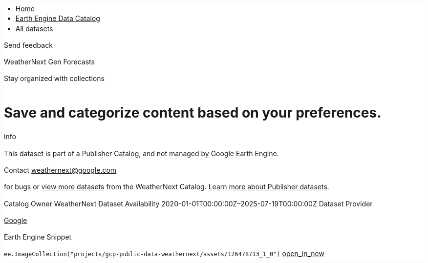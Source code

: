



* [Home](https://developers.google.com/)
* [Earth Engine Data Catalog](https://developers.google.com/earth-engine/datasets)
* [All datasets](https://developers.google.com/earth-engine/datasets/catalog)





 
 
 Send feedback
 
 

WeatherNext Gen Forecasts


 
 Stay organized with collections
 

 
 Save and categorize content based on your preferences.
===========================================================================================================================









info


 This dataset is part of a Publisher Catalog, and not managed by Google Earth Engine.
 
 Contact weathernext@google.com
 
 for bugs or [view more datasets](https://developers.google.com/earth-engine/datasets/publisher/gcp-public-data-weathernext)
 from the WeatherNext Catalog. [Learn more about Publisher datasets](/earth-engine/datasets/publisher).
 






Catalog Owner
WeatherNext
Dataset Availability
2020\-01\-01T00:00:00Z–2025\-07\-19T00:00:00Z
Dataset Provider


[Google](https://deepmind.google/discover/blog/gencast-predicts-weather-and-the-risks-of-extreme-conditions-with-sota-accuracy/)



Earth Engine Snippet


`ee.ImageCollection("projects/gcp-public-data-weathernext/assets/126478713_1_0")` 
[open\_in\_new](https://code.earthengine.google.com/?scriptPath=Examples:Datasets/gcp-public-data-weathernext/projects_gcp-public-data-weathernext_assets_126478713_1_0)
